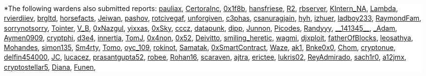 *The following wardens also submitted reports: [pauliax](https://github.com/code-423n4/2022-09-tribe-findings/issues/270), [CertoraInc](https://github.com/code-423n4/2022-09-tribe-findings/issues/119), [0x1f8b](https://github.com/code-423n4/2022-09-tribe-findings/issues/92), [hansfriese](https://github.com/code-423n4/2022-09-tribe-findings/issues/185), [R2](https://github.com/code-423n4/2022-09-tribe-findings/issues/91), [rbserver](https://github.com/code-423n4/2022-09-tribe-findings/issues/279), [KIntern\_NA](https://github.com/code-423n4/2022-09-tribe-findings/issues/199), [Lambda](https://github.com/code-423n4/2022-09-tribe-findings/issues/53), [rvierdiiev](https://github.com/code-423n4/2022-09-tribe-findings/issues/121), [brgltd](https://github.com/code-423n4/2022-09-tribe-findings/issues/216), [horsefacts](https://github.com/code-423n4/2022-09-tribe-findings/issues/257), [Jeiwan](https://github.com/code-423n4/2022-09-tribe-findings/issues/32), [pashov](https://github.com/code-423n4/2022-09-tribe-findings/issues/254), [rotcivegaf](https://github.com/code-423n4/2022-09-tribe-findings/issues/255), [unforgiven](https://github.com/code-423n4/2022-09-tribe-findings/issues/107), [c3phas](https://github.com/code-423n4/2022-09-tribe-findings/issues/252), [csanuragjain](https://github.com/code-423n4/2022-09-tribe-findings/issues/20), [hyh](https://github.com/code-423n4/2022-09-tribe-findings/issues/233), [izhuer](https://github.com/code-423n4/2022-09-tribe-findings/issues/248), [ladboy233](https://github.com/code-423n4/2022-09-tribe-findings/issues/39), [RaymondFam](https://github.com/code-423n4/2022-09-tribe-findings/issues/41), [sorrynotsorry](https://github.com/code-423n4/2022-09-tribe-findings/issues/206), [Tointer](https://github.com/code-423n4/2022-09-tribe-findings/issues/6), [V\_B](https://github.com/code-423n4/2022-09-tribe-findings/issues/266), [0xNazgul](https://github.com/code-423n4/2022-09-tribe-findings/issues/159), [yixxas](https://github.com/code-423n4/2022-09-tribe-findings/issues/21), [0xSky](https://github.com/code-423n4/2022-09-tribe-findings/issues/222), [cccz](https://github.com/code-423n4/2022-09-tribe-findings/issues/173), [datapunk](https://github.com/code-423n4/2022-09-tribe-findings/issues/27), [dipp](https://github.com/code-423n4/2022-09-tribe-findings/issues/122), [Junnon](https://github.com/code-423n4/2022-09-tribe-findings/issues/138), [Picodes](https://github.com/code-423n4/2022-09-tribe-findings/issues/31), [Randyyy](https://github.com/code-423n4/2022-09-tribe-findings/issues/272), [\_\_141345\_\_](https://github.com/code-423n4/2022-09-tribe-findings/issues/128), [\_Adam](https://github.com/code-423n4/2022-09-tribe-findings/issues/112), [Aymen0909](https://github.com/code-423n4/2022-09-tribe-findings/issues/220), [cryptphi](https://github.com/code-423n4/2022-09-tribe-findings/issues/200), [d3e4](https://github.com/code-423n4/2022-09-tribe-findings/issues/253), [innertia](https://github.com/code-423n4/2022-09-tribe-findings/issues/126), [TomJ](https://github.com/code-423n4/2022-09-tribe-findings/issues/49), [0x4non](https://github.com/code-423n4/2022-09-tribe-findings/issues/103), [0x52](https://github.com/code-423n4/2022-09-tribe-findings/issues/224), [Deivitto](https://github.com/code-423n4/2022-09-tribe-findings/issues/174), [smiling\_heretic](https://github.com/code-423n4/2022-09-tribe-findings/issues/51), [wagmi](https://github.com/code-423n4/2022-09-tribe-findings/issues/209), [djxploit](https://github.com/code-423n4/2022-09-tribe-findings/issues/258), [fatherOfBlocks](https://github.com/code-423n4/2022-09-tribe-findings/issues/45), [leosathya](https://github.com/code-423n4/2022-09-tribe-findings/issues/135), [Mohandes](https://github.com/code-423n4/2022-09-tribe-findings/issues/171), [simon135](https://github.com/code-423n4/2022-09-tribe-findings/issues/101), [Sm4rty](https://github.com/code-423n4/2022-09-tribe-findings/issues/225), [Tomo](https://github.com/code-423n4/2022-09-tribe-findings/issues/149), [oyc\_109](https://github.com/code-423n4/2022-09-tribe-findings/issues/48), [rokinot](https://github.com/code-423n4/2022-09-tribe-findings/issues/108), [Samatak](https://github.com/code-423n4/2022-09-tribe-findings/issues/58), [0xSmartContract](https://github.com/code-423n4/2022-09-tribe-findings/issues/247), [Waze](https://github.com/code-423n4/2022-09-tribe-findings/issues/104), [ak1](https://github.com/code-423n4/2022-09-tribe-findings/issues/215), [Bnke0x0](https://github.com/code-423n4/2022-09-tribe-findings/issues/22), [Chom](https://github.com/code-423n4/2022-09-tribe-findings/issues/193), [cryptonue](https://github.com/code-423n4/2022-09-tribe-findings/issues/204), [delfin454000](https://github.com/code-423n4/2022-09-tribe-findings/issues/156), [JC](https://github.com/code-423n4/2022-09-tribe-findings/issues/262), [lucacez](https://github.com/code-423n4/2022-09-tribe-findings/issues/265), [prasantgupta52](https://github.com/code-423n4/2022-09-tribe-findings/issues/238), [robee](https://github.com/code-423n4/2022-09-tribe-findings/issues/73), [Rohan16](https://github.com/code-423n4/2022-09-tribe-findings/issues/245), [scaraven](https://github.com/code-423n4/2022-09-tribe-findings/issues/164), [ajtra](https://github.com/code-423n4/2022-09-tribe-findings/issues/221), [erictee](https://github.com/code-423n4/2022-09-tribe-findings/issues/7), [lukris02](https://github.com/code-423n4/2022-09-tribe-findings/issues/168), [ReyAdmirado](https://github.com/code-423n4/2022-09-tribe-findings/issues/14), [sach1r0](https://github.com/code-423n4/2022-09-tribe-findings/issues/43), [a12jmx](https://github.com/code-423n4/2022-09-tribe-findings/issues/280), [cryptostellar5](https://github.com/code-423n4/2022-09-tribe-findings/issues/250), [Diana](https://github.com/code-423n4/2022-09-tribe-findings/issues/251), [Funen](https://github.com/code-423n4/2022-09-tribe-findings/issues/180),